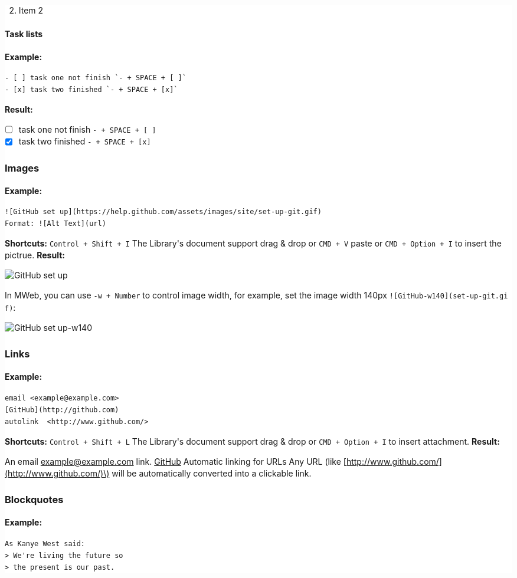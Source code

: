 2. Item 2

#### Task lists

**Example:**

```text
- [ ] task one not finish `- + SPACE + [ ]`
- [x] task two finished `- + SPACE + [x]`
```

**Result:**

* [ ] task one not finish `- + SPACE + [ ]`
* [x] task two finished `- + SPACE + [x]`

### Images

**Example:**

```text
![GitHub set up](https://help.github.com/assets/images/site/set-up-git.gif)
Format: ![Alt Text](url)
```

**Shortcuts:** `Control + Shift + I` The Library's document support drag & drop or `CMD + V` paste or `CMD + Option + I` to insert the pictrue. **Result:**

![GitHub set up](https://help.github.com/assets/images/site/set-up-git.gif)

In MWeb, you can use `-w + Number` to control image width, for example, set the image width 140px `![GitHub-w140](set-up-git.gif)`:

![GitHub set up-w140](https://help.github.com/assets/images/site/set-up-git.gif)

### Links

**Example:**

```text
email <example@example.com>
[GitHub](http://github.com)
autolink  <http://www.github.com/>
```

**Shortcuts:** `Control + Shift + L` The Library's document support drag & drop or `CMD + Option + I` to insert attachment. **Result:**

An email [example@example.com](mailto:example@example.com) link. [GitHub](http://github.com) Automatic linking for URLs Any URL \(like [http://www.github.com/](http://www.github.com/)\) will be automatically converted into a clickable link.

### Blockquotes

**Example:**

```text
As Kanye West said:
> We're living the future so
> the present is our past.
```

